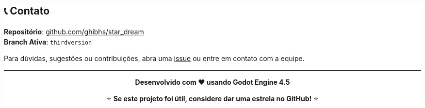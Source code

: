 
## 📞 Contato

**Repositório**: [github.com/ghibhs/star_dream](https://github.com/ghibhs/star_dream)  
**Branch Ativa**: `thirdversion`

Para dúvidas, sugestões ou contribuições, abra uma [issue](https://github.com/ghibhs/star_dream/issues/new) ou entre em contato com a equipe.

---

<div align="center">

**Desenvolvido com ❤️ usando Godot Engine 4.5**

⭐ **Se este projeto foi útil, considere dar uma estrela no GitHub!** ⭐

</div>
